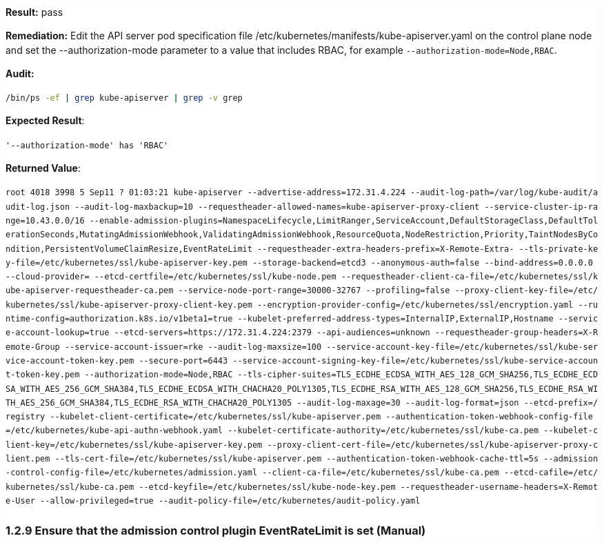 
**Result:** pass

**Remediation:**
Edit the API server pod specification file /etc/kubernetes/manifests/kube-apiserver.yaml
on the control plane node and set the --authorization-mode parameter to a value that includes RBAC,
for example `--authorization-mode=Node,RBAC`.

**Audit:**

```bash
/bin/ps -ef | grep kube-apiserver | grep -v grep
```

**Expected Result**:

```console
'--authorization-mode' has 'RBAC'
```

**Returned Value**:

```console
root 4018 3998 5 Sep11 ? 01:03:21 kube-apiserver --advertise-address=172.31.4.224 --audit-log-path=/var/log/kube-audit/audit-log.json --audit-log-maxbackup=10 --requestheader-allowed-names=kube-apiserver-proxy-client --service-cluster-ip-range=10.43.0.0/16 --enable-admission-plugins=NamespaceLifecycle,LimitRanger,ServiceAccount,DefaultStorageClass,DefaultTolerationSeconds,MutatingAdmissionWebhook,ValidatingAdmissionWebhook,ResourceQuota,NodeRestriction,Priority,TaintNodesByCondition,PersistentVolumeClaimResize,EventRateLimit --requestheader-extra-headers-prefix=X-Remote-Extra- --tls-private-key-file=/etc/kubernetes/ssl/kube-apiserver-key.pem --storage-backend=etcd3 --anonymous-auth=false --bind-address=0.0.0.0 --cloud-provider= --etcd-certfile=/etc/kubernetes/ssl/kube-node.pem --requestheader-client-ca-file=/etc/kubernetes/ssl/kube-apiserver-requestheader-ca.pem --service-node-port-range=30000-32767 --profiling=false --proxy-client-key-file=/etc/kubernetes/ssl/kube-apiserver-proxy-client-key.pem --encryption-provider-config=/etc/kubernetes/ssl/encryption.yaml --runtime-config=authorization.k8s.io/v1beta1=true --kubelet-preferred-address-types=InternalIP,ExternalIP,Hostname --service-account-lookup=true --etcd-servers=https://172.31.4.224:2379 --api-audiences=unknown --requestheader-group-headers=X-Remote-Group --service-account-issuer=rke --audit-log-maxsize=100 --service-account-key-file=/etc/kubernetes/ssl/kube-service-account-token-key.pem --secure-port=6443 --service-account-signing-key-file=/etc/kubernetes/ssl/kube-service-account-token-key.pem --authorization-mode=Node,RBAC --tls-cipher-suites=TLS_ECDHE_ECDSA_WITH_AES_128_GCM_SHA256,TLS_ECDHE_ECDSA_WITH_AES_256_GCM_SHA384,TLS_ECDHE_ECDSA_WITH_CHACHA20_POLY1305,TLS_ECDHE_RSA_WITH_AES_128_GCM_SHA256,TLS_ECDHE_RSA_WITH_AES_256_GCM_SHA384,TLS_ECDHE_RSA_WITH_CHACHA20_POLY1305 --audit-log-maxage=30 --audit-log-format=json --etcd-prefix=/registry --kubelet-client-certificate=/etc/kubernetes/ssl/kube-apiserver.pem --authentication-token-webhook-config-file=/etc/kubernetes/kube-api-authn-webhook.yaml --kubelet-certificate-authority=/etc/kubernetes/ssl/kube-ca.pem --kubelet-client-key=/etc/kubernetes/ssl/kube-apiserver-key.pem --proxy-client-cert-file=/etc/kubernetes/ssl/kube-apiserver-proxy-client.pem --tls-cert-file=/etc/kubernetes/ssl/kube-apiserver.pem --authentication-token-webhook-cache-ttl=5s --admission-control-config-file=/etc/kubernetes/admission.yaml --client-ca-file=/etc/kubernetes/ssl/kube-ca.pem --etcd-cafile=/etc/kubernetes/ssl/kube-ca.pem --etcd-keyfile=/etc/kubernetes/ssl/kube-node-key.pem --requestheader-username-headers=X-Remote-User --allow-privileged=true --audit-policy-file=/etc/kubernetes/audit-policy.yaml
```

### 1.2.9 Ensure that the admission control plugin EventRateLimit is set (Manual)
